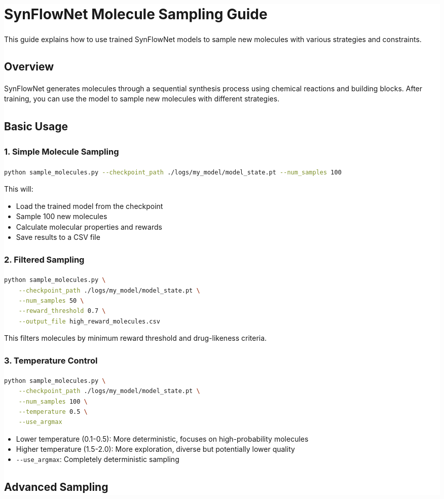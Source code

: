 # SynFlowNet Molecule Sampling Guide

This guide explains how to use trained SynFlowNet models to sample new molecules with various strategies and constraints.

## Overview

SynFlowNet generates molecules through a sequential synthesis process using chemical reactions and building blocks. After training, you can use the model to sample new molecules with different strategies.

## Basic Usage

### 1. Simple Molecule Sampling

```bash
python sample_molecules.py --checkpoint_path ./logs/my_model/model_state.pt --num_samples 100
```

This will:
- Load the trained model from the checkpoint
- Sample 100 new molecules
- Calculate molecular properties and rewards
- Save results to a CSV file

### 2. Filtered Sampling

```bash
python sample_molecules.py \
    --checkpoint_path ./logs/my_model/model_state.pt \
    --num_samples 50 \
    --reward_threshold 0.7 \
    --output_file high_reward_molecules.csv
```

This filters molecules by minimum reward threshold and drug-likeness criteria.

### 3. Temperature Control

```bash
python sample_molecules.py \
    --checkpoint_path ./logs/my_model/model_state.pt \
    --num_samples 100 \
    --temperature 0.5 \
    --use_argmax
```

- Lower temperature (0.1-0.5): More deterministic, focuses on high-probability molecules
- Higher temperature (1.5-2.0): More exploration, diverse but potentially lower quality
- `--use_argmax`: Completely deterministic sampling

## Advanced Sampling
